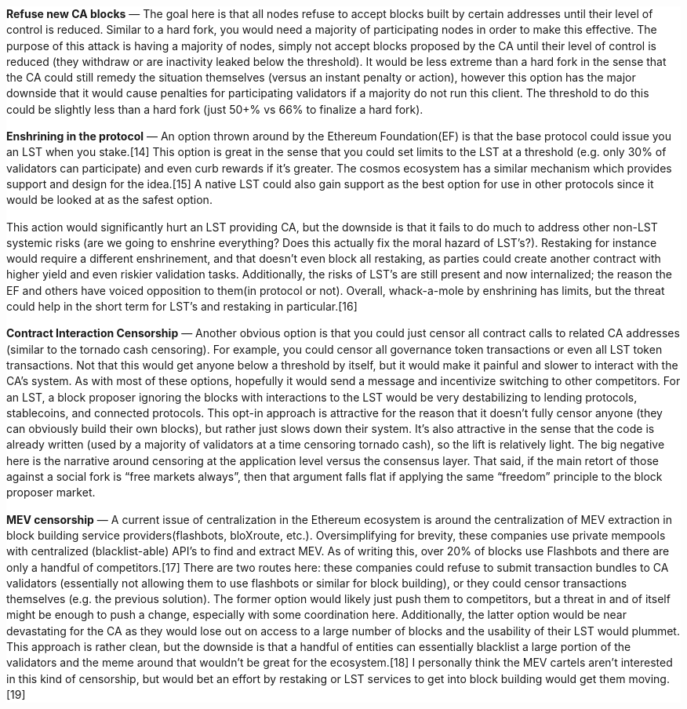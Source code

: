 <b>Refuse new CA blocks</b> — The goal here is that all nodes refuse to accept blocks built by certain addresses until their level of control is reduced. Similar to a hard fork, you would need a majority of participating nodes in order to make this effective. The purpose of this attack is having a majority of nodes, simply not accept blocks proposed by the CA until their level of control is reduced (they withdraw or are inactivity leaked below the threshold). It would be less extreme than a hard fork in the sense that the CA could still remedy the situation themselves (versus an instant penalty or action), however this option has the major downside that it would cause penalties for participating validators if a majority do not run this client. The threshold to do this could be slightly less than a hard fork (just 50+% vs 66% to finalize a hard fork).

<b>Enshrining in the protocol</b> — An option thrown around by the Ethereum Foundation(EF) is that the base protocol could issue you an LST when you stake.[14] This option is great in the sense that you could set limits to the LST at a threshold (e.g. only 30% of validators can participate) and even curb rewards if it’s greater. The cosmos ecosystem has a similar mechanism which provides support and design for the idea.[15] A native LST could also gain support as the best option for use in other protocols since it would be looked at as the safest option.

This action would significantly hurt an LST providing CA, but the downside is that it fails to do much to address other non-LST systemic risks (are we going to enshrine everything? Does this actually fix the moral hazard of LST’s?). Restaking for instance would require a different enshrinement, and that doesn’t even block all restaking, as parties could create another contract with higher yield and even riskier validation tasks. Additionally, the risks of LST’s are still present and now internalized; the reason the EF and others have voiced opposition to them(in protocol or not). Overall, whack-a-mole by enshrining has limits, but the threat could help in the short term for LST’s and restaking in particular.[16]

<b>Contract Interaction Censorship</b> — Another obvious option is that you could just censor all contract calls to related CA addresses (similar to the tornado cash censoring). For example, you could censor all governance token transactions or even all LST token transactions. Not that this would get anyone below a threshold by itself, but it would make it painful and slower to interact with the CA’s system. As with most of these options, hopefully it would send a message and incentivize switching to other competitors. For an LST, a block proposer ignoring the blocks with interactions to the LST would be very destabilizing to lending protocols, stablecoins, and connected protocols. This opt-in approach is attractive for the reason that it doesn’t fully censor anyone (they can obviously build their own blocks), but rather just slows down their system. It’s also attractive in the sense that the code is already written (used by a majority of validators at a time censoring tornado cash), so the lift is relatively light. The big negative here is the narrative around censoring at the application level versus the consensus layer. That said, if the main retort of those against a social fork is “free markets always”, then that argument falls flat if applying the same “freedom” principle to the block proposer market.

<b>MEV censorship</b> — A current issue of centralization in the Ethereum ecosystem is around the centralization of MEV extraction in block building service providers(flashbots, bloXroute, etc.). Oversimplifying for brevity, these companies use private mempools with centralized (blacklist-able) API’s to find and extract MEV. As of writing this, over 20% of blocks use Flashbots and there are only a handful of competitors.[17] There are two routes here: these companies could refuse to submit transaction bundles to CA validators (essentially not allowing them to use flashbots or similar for block building), or they could censor transactions themselves (e.g. the previous solution). The former option would likely just push them to competitors, but a threat in and of itself might be enough to push a change, especially with some coordination here. Additionally, the latter option would be near devastating for the CA as they would lose out on access to a large number of blocks and the usability of their LST would plummet. This approach is rather clean, but the downside is that a handful of entities can essentially blacklist a large portion of the validators and the meme around that wouldn’t be great for the ecosystem.[18] I personally think the MEV cartels aren’t interested in this kind of censorship, but would bet an effort by restaking or LST services to get into block building would get them moving.[19]
